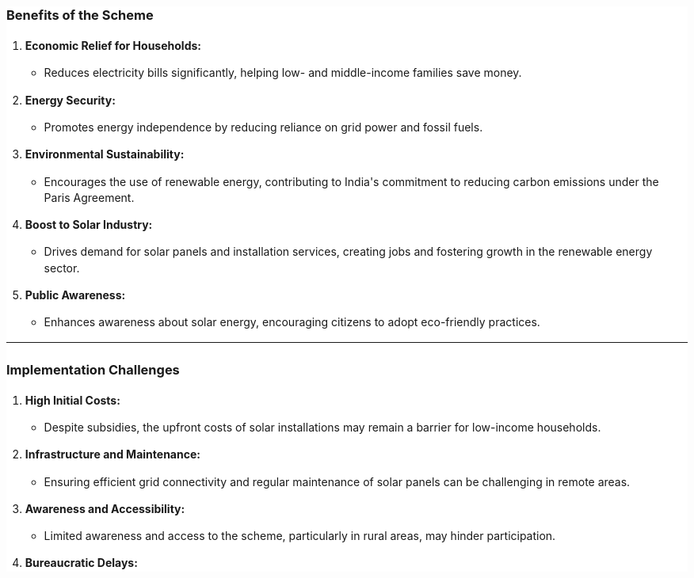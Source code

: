 

### **Benefits of the Scheme**



1. **Economic Relief for Households:**

   - Reduces electricity bills significantly, helping low- and middle-income families save money.



2. **Energy Security:**

   - Promotes energy independence by reducing reliance on grid power and fossil fuels.



3. **Environmental Sustainability:**

   - Encourages the use of renewable energy, contributing to India's commitment to reducing carbon emissions under the Paris Agreement.



4. **Boost to Solar Industry:**

   - Drives demand for solar panels and installation services, creating jobs and fostering growth in the renewable energy sector.



5. **Public Awareness:**

   - Enhances awareness about solar energy, encouraging citizens to adopt eco-friendly practices.



---



### **Implementation Challenges**



1. **High Initial Costs:**

   - Despite subsidies, the upfront costs of solar installations may remain a barrier for low-income households.



2. **Infrastructure and Maintenance:**

   - Ensuring efficient grid connectivity and regular maintenance of solar panels can be challenging in remote areas.



3. **Awareness and Accessibility:**

   - Limited awareness and access to the scheme, particularly in rural areas, may hinder participation.



4. **Bureaucratic Delays:**
